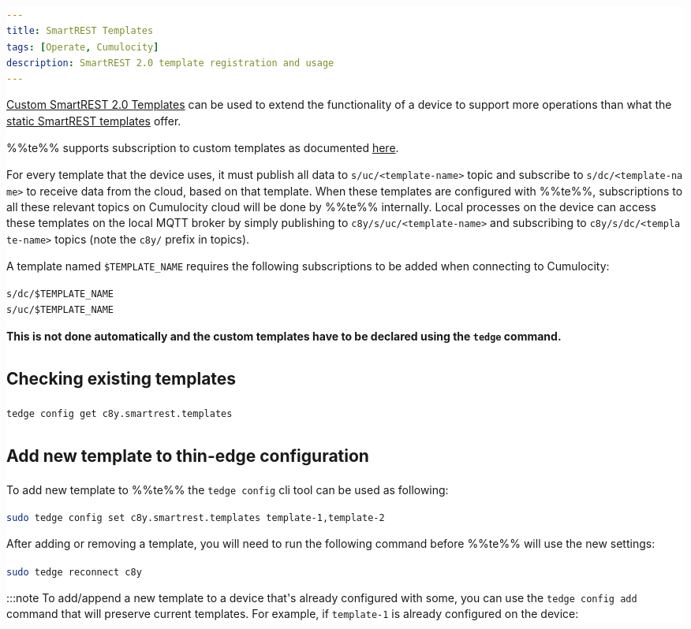 ```yaml
---
title: SmartREST Templates
tags: [Operate, Cumulocity]
description: SmartREST 2.0 template registration and usage
---
```


[Custom SmartREST 2.0 Templates](https://cumulocity.com/guides/reference/smartrest-two) can be used to extend the functionality of a device to support more operations than what the [static SmartREST templates](https://cumulocity.com/guides/reference/smartrest-two/#mqtt-static-templates) offer.

%%te%% supports subscription to custom templates as documented [here](https://cumulocity.com/guides/users-guide/device-management/#smartrest-templates).

For every template that the device uses, it must publish all data to `s/uc/<template-name>` topic and subscribe to `s/dc/<template-name>` to receive data from the cloud, based on that template.
When these templates are configured with %%te%%, subscriptions to all these relevant topics on Cumulocity cloud will be done by %%te%% internally.
Local processes on the device can access these templates on the local MQTT broker by simply publishing to `c8y/s/uc/<template-name>` and subscribing to `c8y/s/dc/<template-name>` topics (note the `c8y/` prefix in topics).

A template named `$TEMPLATE_NAME` requires the following subscriptions to be added when connecting to Cumulocity:

```text
s/dc/$TEMPLATE_NAME
s/uc/$TEMPLATE_NAME
```

**This is not done automatically and the custom templates have to be declared using the `tedge` command.**

## Checking existing templates

```sh
tedge config get c8y.smartrest.templates
```

## Add new template to thin-edge configuration

To add new template to %%te%% the `tedge config` cli tool can be used as following:

```sh
sudo tedge config set c8y.smartrest.templates template-1,template-2
```

After adding or removing a template, you will need to run the following command before %%te%% will use the new settings:

```sh
sudo tedge reconnect c8y
```

:::note
To add/append a new template to a device that's already configured with some, you can use the `tedge config add` command that will preserve current templates. For example, if `template-1` is already configured on the device:
